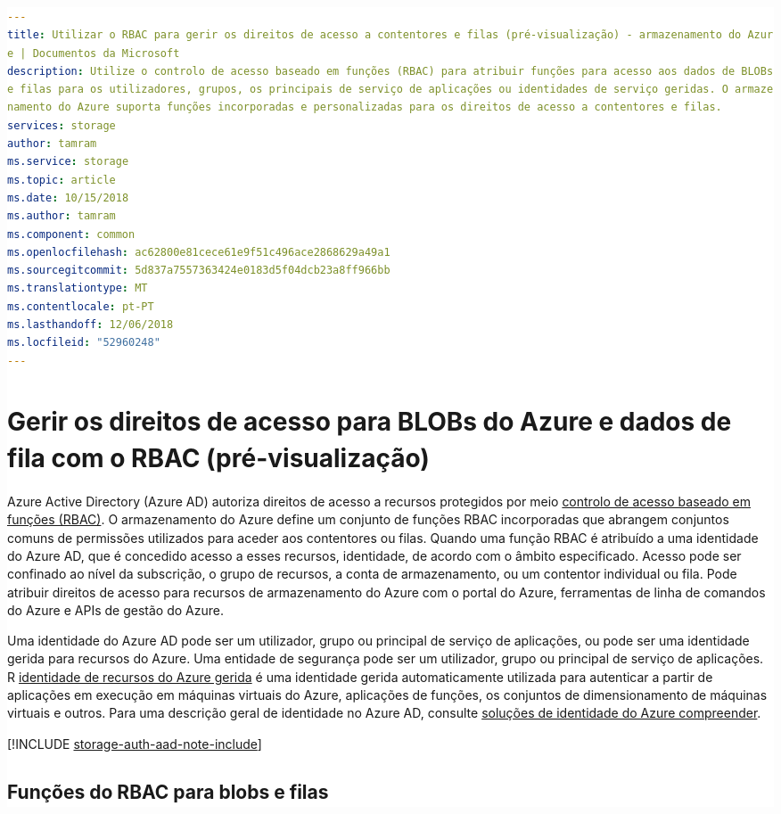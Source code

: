 ```yaml
---
title: Utilizar o RBAC para gerir os direitos de acesso a contentores e filas (pré-visualização) - armazenamento do Azure | Documentos da Microsoft
description: Utilize o controlo de acesso baseado em funções (RBAC) para atribuir funções para acesso aos dados de BLOBs e filas para os utilizadores, grupos, os principais de serviço de aplicações ou identidades de serviço geridas. O armazenamento do Azure suporta funções incorporadas e personalizadas para os direitos de acesso a contentores e filas.
services: storage
author: tamram
ms.service: storage
ms.topic: article
ms.date: 10/15/2018
ms.author: tamram
ms.component: common
ms.openlocfilehash: ac62800e81cece61e9f51c496ace2868629a49a1
ms.sourcegitcommit: 5d837a7557363424e0183d5f04dcb23a8ff966bb
ms.translationtype: MT
ms.contentlocale: pt-PT
ms.lasthandoff: 12/06/2018
ms.locfileid: "52960248"
---
```

# <a name="manage-access-rights-to-azure-blob-and-queue-data-with-rbac-preview"></a>Gerir os direitos de acesso para BLOBs do Azure e dados de fila com o RBAC (pré-visualização)

Azure Active Directory (Azure AD) autoriza direitos de acesso a recursos protegidos por meio [controlo de acesso baseado em funções (RBAC)](https://docs.microsoft.com/azure/role-based-access-control/overview). O armazenamento do Azure define um conjunto de funções RBAC incorporadas que abrangem conjuntos comuns de permissões utilizados para aceder aos contentores ou filas. Quando uma função RBAC é atribuído a uma identidade do Azure AD, que é concedido acesso a esses recursos, identidade, de acordo com o âmbito especificado. Acesso pode ser confinado ao nível da subscrição, o grupo de recursos, a conta de armazenamento, ou um contentor individual ou fila. Pode atribuir direitos de acesso para recursos de armazenamento do Azure com o portal do Azure, ferramentas de linha de comandos do Azure e APIs de gestão do Azure. 

Uma identidade do Azure AD pode ser um utilizador, grupo ou principal de serviço de aplicações, ou pode ser uma identidade gerida para recursos do Azure. Uma entidade de segurança pode ser um utilizador, grupo ou principal de serviço de aplicações. R [identidade de recursos do Azure gerida](../../active-directory/managed-identities-azure-resources/overview.md) é uma identidade gerida automaticamente utilizada para autenticar a partir de aplicações em execução em máquinas virtuais do Azure, aplicações de funções, os conjuntos de dimensionamento de máquinas virtuais e outros. Para uma descrição geral de identidade no Azure AD, consulte [soluções de identidade do Azure compreender](https://docs.microsoft.com/azure/active-directory/understand-azure-identity-solutions).

[!INCLUDE [storage-auth-aad-note-include](../../../includes/storage-auth-aad-note-include.md)]

## <a name="rbac-roles-for-blobs-and-queues"></a>Funções do RBAC para blobs e filas
